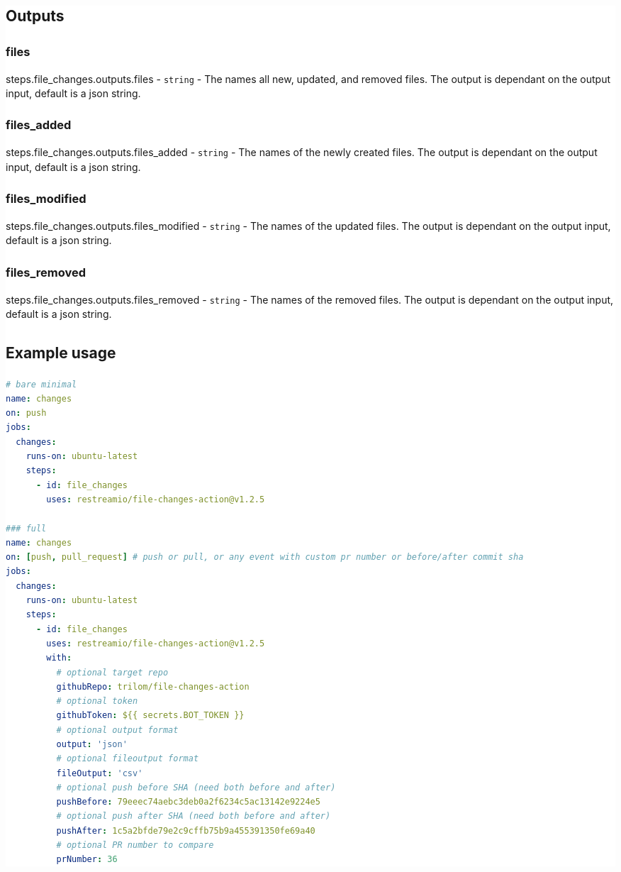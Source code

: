 ## Outputs

### files

steps.file_changes.outputs.files - `string` - The names all new, updated, and removed files.  The output is dependant on the output input, default is a json string.

### files_added

steps.file_changes.outputs.files_added - `string` - The names of the newly created files.  The output is dependant on the output input, default is a json string.

### files_modified

steps.file_changes.outputs.files_modified - `string` - The names of the updated files.  The output is dependant on the output input, default is a json string.

### files_removed

steps.file_changes.outputs.files_removed - `string` - The names of the removed files.  The output is dependant on the output input, default is a json string.

## Example usage

```yaml
# bare minimal
name: changes
on: push
jobs:
  changes:
    runs-on: ubuntu-latest
    steps:
      - id: file_changes
        uses: restreamio/file-changes-action@v1.2.5

### full
name: changes
on: [push, pull_request] # push or pull, or any event with custom pr number or before/after commit sha
jobs:
  changes:
    runs-on: ubuntu-latest
    steps:
      - id: file_changes
        uses: restreamio/file-changes-action@v1.2.5
        with:
          # optional target repo
          githubRepo: trilom/file-changes-action
          # optional token
          githubToken: ${{ secrets.BOT_TOKEN }}
          # optional output format
          output: 'json'
          # optional fileoutput format
          fileOutput: 'csv'
          # optional push before SHA (need both before and after)
          pushBefore: 79eeec74aebc3deb0a2f6234c5ac13142e9224e5
          # optional push after SHA (need both before and after)
          pushAfter: 1c5a2bfde79e2c9cffb75b9a455391350fe69a40
          # optional PR number to compare
          prNumber: 36
```
